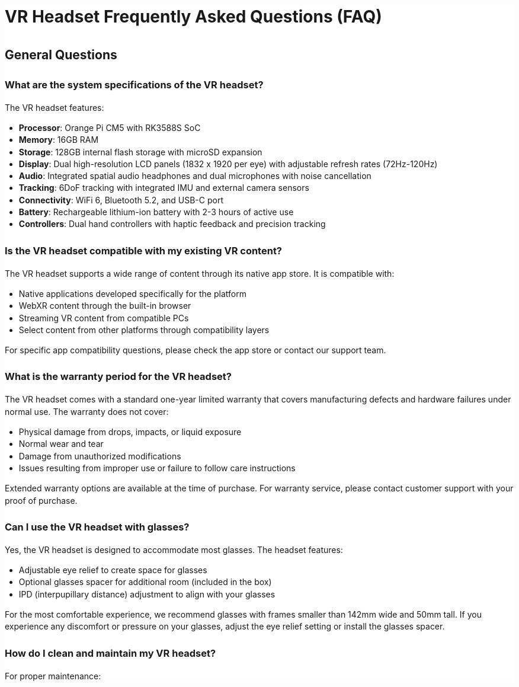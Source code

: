 # VR Headset Frequently Asked Questions (FAQ)

## General Questions

### What are the system specifications of the VR headset?
The VR headset features:
- **Processor**: Orange Pi CM5 with RK3588S SoC
- **Memory**: 16GB RAM
- **Storage**: 128GB internal flash storage with microSD expansion
- **Display**: Dual high-resolution LCD panels (1832 x 1920 per eye) with adjustable refresh rates (72Hz-120Hz)
- **Audio**: Integrated spatial audio headphones and dual microphones with noise cancellation
- **Tracking**: 6DoF tracking with integrated IMU and external camera sensors
- **Connectivity**: WiFi 6, Bluetooth 5.2, and USB-C port
- **Battery**: Rechargeable lithium-ion battery with 2-3 hours of active use
- **Controllers**: Dual hand controllers with haptic feedback and precision tracking

### Is the VR headset compatible with my existing VR content?
The VR headset supports a wide range of content through its native app store. It is compatible with:
- Native applications developed specifically for the platform
- WebXR content through the built-in browser
- Streaming VR content from compatible PCs
- Select content from other platforms through compatibility layers

For specific app compatibility questions, please check the app store or contact our support team.

### What is the warranty period for the VR headset?
The VR headset comes with a standard one-year limited warranty that covers manufacturing defects and hardware failures under normal use. The warranty does not cover:
- Physical damage from drops, impacts, or liquid exposure
- Normal wear and tear
- Damage from unauthorized modifications
- Issues resulting from improper use or failure to follow care instructions

Extended warranty options are available at the time of purchase. For warranty service, please contact customer support with your proof of purchase.

### Can I use the VR headset with glasses?
Yes, the VR headset is designed to accommodate most glasses. The headset features:
- Adjustable eye relief to create space for glasses
- Optional glasses spacer for additional room (included in the box)
- IPD (interpupillary distance) adjustment to align with your glasses

For the most comfortable experience, we recommend glasses with frames smaller than 142mm wide and 50mm tall. If you experience any discomfort or pressure on your glasses, adjust the eye relief setting or install the glasses spacer.

### How do I clean and maintain my VR headset?
For proper maintenance:
